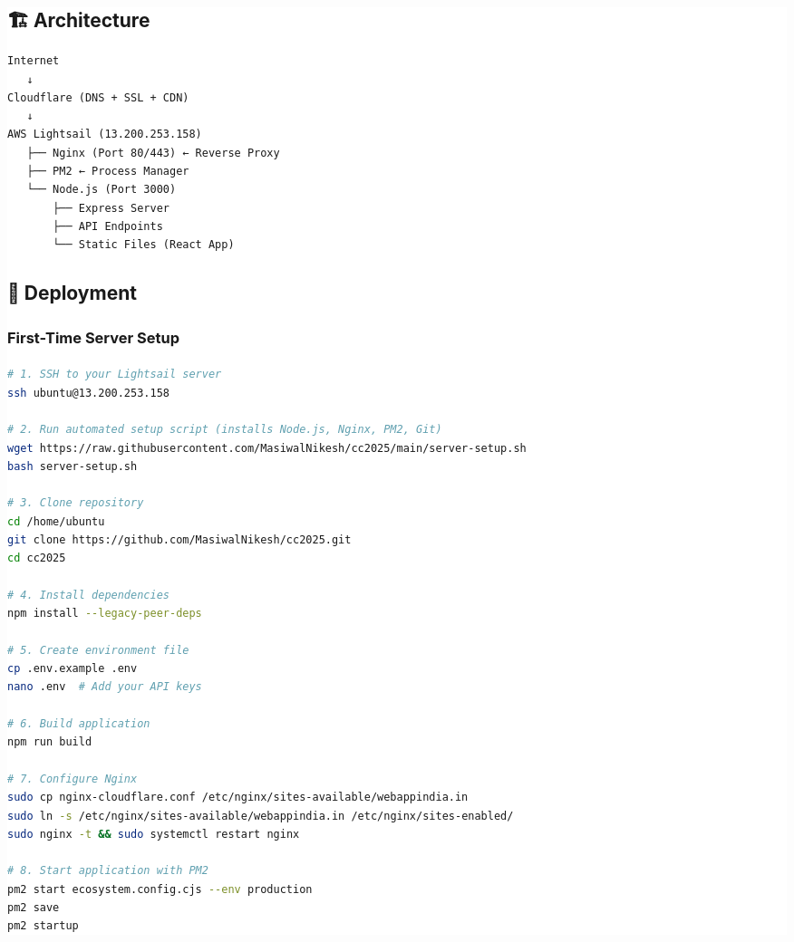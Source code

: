 ## 🏗 Architecture

```
Internet
   ↓
Cloudflare (DNS + SSL + CDN)
   ↓
AWS Lightsail (13.200.253.158)
   ├── Nginx (Port 80/443) ← Reverse Proxy
   ├── PM2 ← Process Manager
   └── Node.js (Port 3000)
       ├── Express Server
       ├── API Endpoints
       └── Static Files (React App)
```

## 🚀 Deployment

### First-Time Server Setup

```bash
# 1. SSH to your Lightsail server
ssh ubuntu@13.200.253.158

# 2. Run automated setup script (installs Node.js, Nginx, PM2, Git)
wget https://raw.githubusercontent.com/MasiwalNikesh/cc2025/main/server-setup.sh
bash server-setup.sh

# 3. Clone repository
cd /home/ubuntu
git clone https://github.com/MasiwalNikesh/cc2025.git
cd cc2025

# 4. Install dependencies
npm install --legacy-peer-deps

# 5. Create environment file
cp .env.example .env
nano .env  # Add your API keys

# 6. Build application
npm run build

# 7. Configure Nginx
sudo cp nginx-cloudflare.conf /etc/nginx/sites-available/webappindia.in
sudo ln -s /etc/nginx/sites-available/webappindia.in /etc/nginx/sites-enabled/
sudo nginx -t && sudo systemctl restart nginx

# 8. Start application with PM2
pm2 start ecosystem.config.cjs --env production
pm2 save
pm2 startup
```
